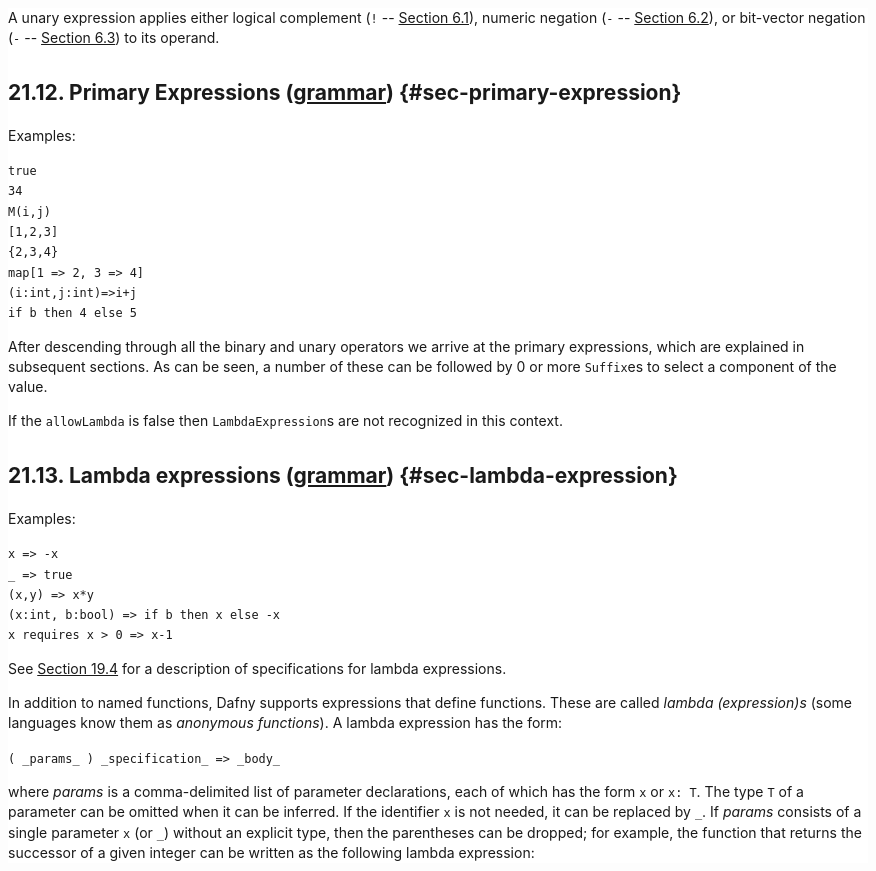 A unary expression applies either 
logical complement (`!` -- [Section 6.1](#sec-booleans)),
numeric negation (`-` -- [Section 6.2](#sec-numeric-types)), or
bit-vector negation (`-` -- [Section 6.3](#sec-bit-vector-types))
to its operand.

## 21.12. Primary Expressions ([grammar](#g-primary-expression)) {#sec-primary-expression}

Examples:

```dafny
true
34
M(i,j)
[1,2,3]
{2,3,4}
map[1 => 2, 3 => 4]
(i:int,j:int)=>i+j
if b then 4 else 5
```

After descending through all the binary and unary operators we arrive at
the primary expressions, which are explained in subsequent sections. As
can be seen, a number of these can be followed by 0 or more ``Suffix``es
to select a component of the value.

If the `allowLambda` is false then ``LambdaExpression``s are not
recognized in this context.

## 21.13. Lambda expressions ([grammar](#g-lambda-expression)) {#sec-lambda-expression}

Examples:

```dafny
x => -x
_ => true
(x,y) => x*y
(x:int, b:bool) => if b then x else -x
x requires x > 0 => x-1
```

See [Section 19.4](#sec-lambda-specification) for a description of specifications for lambda expressions.

In addition to named functions, Dafny supports expressions that define
functions.  These are called _lambda (expression)s_ (some languages
know them as _anonymous functions_).  A lambda expression has the
form:

```dafny
( _params_ ) _specification_ => _body_
```
where _params_ is a comma-delimited list of parameter
declarations, each of which has the form `x` or `x: T`.  The type `T`
of a parameter can be omitted when it can be inferred.  If the
identifier `x` is not needed, it can be replaced by `_`.  If
_params_ consists of a single parameter `x` (or `_`) without an
explicit type, then the parentheses can be dropped; for example, the
function that returns the successor of a given integer can be written
as the following lambda expression:


[^Old]: The semantics of `old` in Dafny differs from similar constructs in other specification languages like ACSL or JML.
[^set-of-objects-not-in-functions]: In order to be deterministic, the result of a function should only depend on the arguments and of the objects  it [reads](#sec-reads-clause), and Dafny does not provide a way to explicitly pass the entire heap as the argument to a function. See [this post](https://github.com/dafny-lang/dafny/issues/1366#issuecomment-906785889) for more insights.
[^CTC]: This set of operations that are constant-folded may be enlarged in future versions of `dafny`.